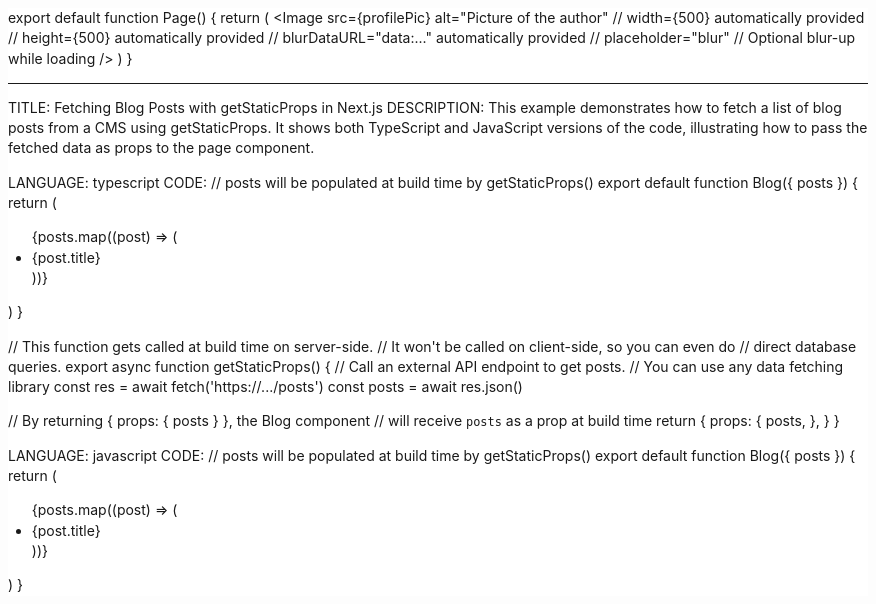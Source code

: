 export default function Page() {
  return (
    <Image
      src={profilePic}
      alt="Picture of the author"
      // width={500} automatically provided
      // height={500} automatically provided
      // blurDataURL="data:..." automatically provided
      // placeholder="blur" // Optional blur-up while loading
    />
  )
}

----------------------------------------

TITLE: Fetching Blog Posts with getStaticProps in Next.js
DESCRIPTION: This example demonstrates how to fetch a list of blog posts from a CMS using getStaticProps. It shows both TypeScript and JavaScript versions of the code, illustrating how to pass the fetched data as props to the page component.

LANGUAGE: typescript
CODE:
// posts will be populated at build time by getStaticProps()
export default function Blog({ posts }) {
  return (
    <ul>
      {posts.map((post) => (
        <li>{post.title}</li>
      ))}
    </ul>
  )
}

// This function gets called at build time on server-side.
// It won't be called on client-side, so you can even do
// direct database queries.
export async function getStaticProps() {
  // Call an external API endpoint to get posts.
  // You can use any data fetching library
  const res = await fetch('https://.../posts')
  const posts = await res.json()

  // By returning { props: { posts } }, the Blog component
  // will receive `posts` as a prop at build time
  return {
    props: {
      posts,
    },
  }
}

LANGUAGE: javascript
CODE:
// posts will be populated at build time by getStaticProps()
export default function Blog({ posts }) {
  return (
    <ul>
      {posts.map((post) => (
        <li>{post.title}</li>
      ))}
    </ul>
  )
}
